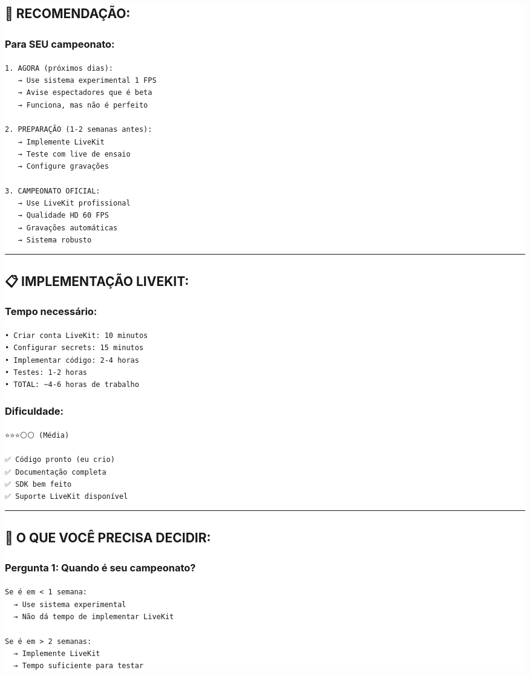 
## 🚀 **RECOMENDAÇÃO:**

### **Para SEU campeonato:**

```
1. AGORA (próximos dias):
   → Use sistema experimental 1 FPS
   → Avise espectadores que é beta
   → Funciona, mas não é perfeito

2. PREPARAÇÃO (1-2 semanas antes):
   → Implemente LiveKit
   → Teste com live de ensaio
   → Configure gravações

3. CAMPEONATO OFICIAL:
   → Use LiveKit profissional
   → Qualidade HD 60 FPS
   → Gravações automáticas
   → Sistema robusto
```

---

## 📋 **IMPLEMENTAÇÃO LIVEKIT:**

### **Tempo necessário:**
```
• Criar conta LiveKit: 10 minutos
• Configurar secrets: 15 minutos
• Implementar código: 2-4 horas
• Testes: 1-2 horas
• TOTAL: ~4-6 horas de trabalho
```

### **Dificuldade:**
```
⭐⭐⭐⚪⚪ (Média)

✅ Código pronto (eu crio)
✅ Documentação completa
✅ SDK bem feito
✅ Suporte LiveKit disponível
```

---

## 🎯 **O QUE VOCÊ PRECISA DECIDIR:**

### **Pergunta 1: Quando é seu campeonato?**
```
Se é em < 1 semana:
  → Use sistema experimental
  → Não dá tempo de implementar LiveKit

Se é em > 2 semanas:
  → Implemente LiveKit
  → Tempo suficiente para testar
```
